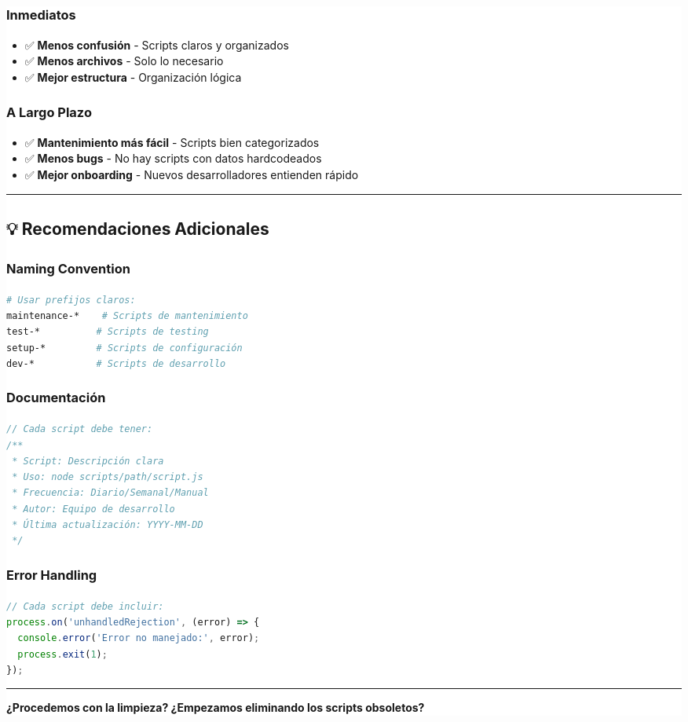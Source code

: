 ### **Inmediatos**

- ✅ **Menos confusión** - Scripts claros y organizados
- ✅ **Menos archivos** - Solo lo necesario
- ✅ **Mejor estructura** - Organización lógica

### **A Largo Plazo**

- ✅ **Mantenimiento más fácil** - Scripts bien categorizados
- ✅ **Menos bugs** - No hay scripts con datos hardcodeados
- ✅ **Mejor onboarding** - Nuevos desarrolladores entienden rápido

---

## 💡 Recomendaciones Adicionales

### **Naming Convention**

```bash
# Usar prefijos claros:
maintenance-*    # Scripts de mantenimiento
test-*          # Scripts de testing
setup-*         # Scripts de configuración
dev-*           # Scripts de desarrollo
```

### **Documentación**

```javascript
// Cada script debe tener:
/**
 * Script: Descripción clara
 * Uso: node scripts/path/script.js
 * Frecuencia: Diario/Semanal/Manual
 * Autor: Equipo de desarrollo
 * Última actualización: YYYY-MM-DD
 */
```

### **Error Handling**

```javascript
// Cada script debe incluir:
process.on('unhandledRejection', (error) => {
  console.error('Error no manejado:', error);
  process.exit(1);
});
```

---

**¿Procedemos con la limpieza? ¿Empezamos eliminando los scripts obsoletos?**
